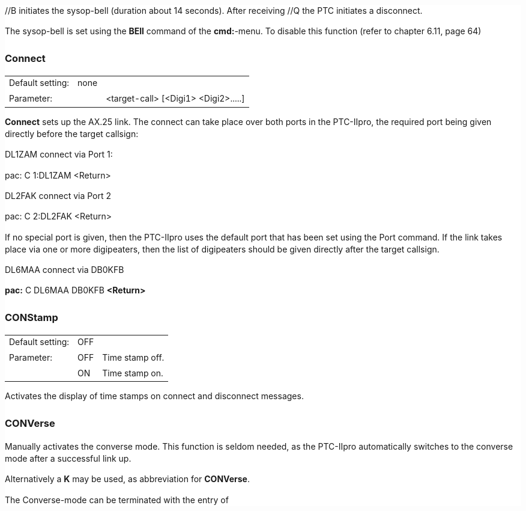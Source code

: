 //B initiates the sysop-bell (duration about 14 seconds). After
receiving //Q the PTC initiates a disconnect.

The sysop-bell is set using the **BEll** command of the **cmd:**-menu.
To disable this function (refer to chapter 6.11, page 64)

### Connect

|                  |      |                                           |
|------------------|------|-------------------------------------------|
| Default setting: | none |                                           |
| Parameter:       |      | \<target-call> \[\<Digi1> \<Digi2>.....\] |

**Connect** sets up the AX.25 link. The connect can take place over both
ports in the PTC-IIpro, the required port being given directly before
the target callsign:

DL1ZAM connect via Port 1:

pac: C 1:DL1ZAM \<Return>

DL2FAK connect via Port 2

pac: C 2:DL2FAK \<Return>

If no special port is given, then the PTC-IIpro uses the default port
that has been set using the Port command. If the link takes place via
one or more digipeaters, then the list of digipeaters should be given
directly after the target callsign.

DL6MAA connect via DB0KFB

**pac:** C DL6MAA DB0KFB **\<Return>**

### CONStamp

|                  |     |                 |
|------------------|-----|-----------------|
| Default setting: | OFF |                 |
| Parameter:       | OFF | Time stamp off. |
|                  | ON  | Time stamp on.  |

Activates the display of time stamps on connect and disconnect messages.

### CONVerse

Manually activates the converse mode. This function is seldom needed, as
the PTC-IIpro automatically switches to the converse mode after a
successful link up.

Alternatively a **K** may be used, as abbreviation for **CONVerse**.

The Converse-mode can be terminated with the entry of

